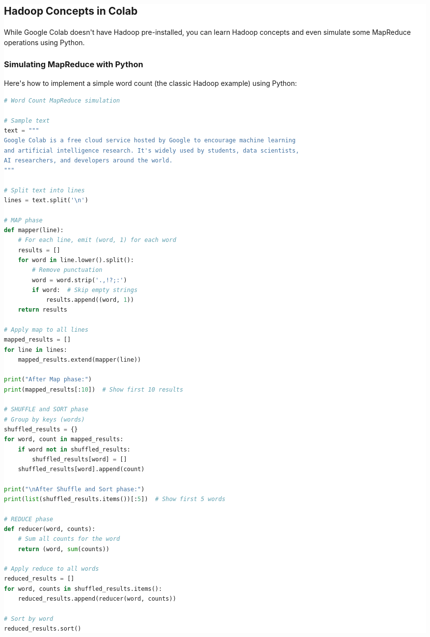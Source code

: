 ## Hadoop Concepts in Colab

While Google Colab doesn't have Hadoop pre-installed, you can learn Hadoop concepts and even simulate some MapReduce operations using Python.

### Simulating MapReduce with Python

Here's how to implement a simple word count (the classic Hadoop example) using Python:

```python
# Word Count MapReduce simulation

# Sample text
text = """
Google Colab is a free cloud service hosted by Google to encourage machine learning 
and artificial intelligence research. It's widely used by students, data scientists, 
AI researchers, and developers around the world.
"""

# Split text into lines
lines = text.split('\n')

# MAP phase
def mapper(line):
    # For each line, emit (word, 1) for each word
    results = []
    for word in line.lower().split():
        # Remove punctuation
        word = word.strip('.,!?;:')
        if word:  # Skip empty strings
            results.append((word, 1))
    return results

# Apply map to all lines
mapped_results = []
for line in lines:
    mapped_results.extend(mapper(line))

print("After Map phase:")
print(mapped_results[:10])  # Show first 10 results

# SHUFFLE and SORT phase
# Group by keys (words)
shuffled_results = {}
for word, count in mapped_results:
    if word not in shuffled_results:
        shuffled_results[word] = []
    shuffled_results[word].append(count)

print("\nAfter Shuffle and Sort phase:")
print(list(shuffled_results.items())[:5])  # Show first 5 words

# REDUCE phase
def reducer(word, counts):
    # Sum all counts for the word
    return (word, sum(counts))

# Apply reduce to all words
reduced_results = []
for word, counts in shuffled_results.items():
    reduced_results.append(reducer(word, counts))

# Sort by word
reduced_results.sort()
```